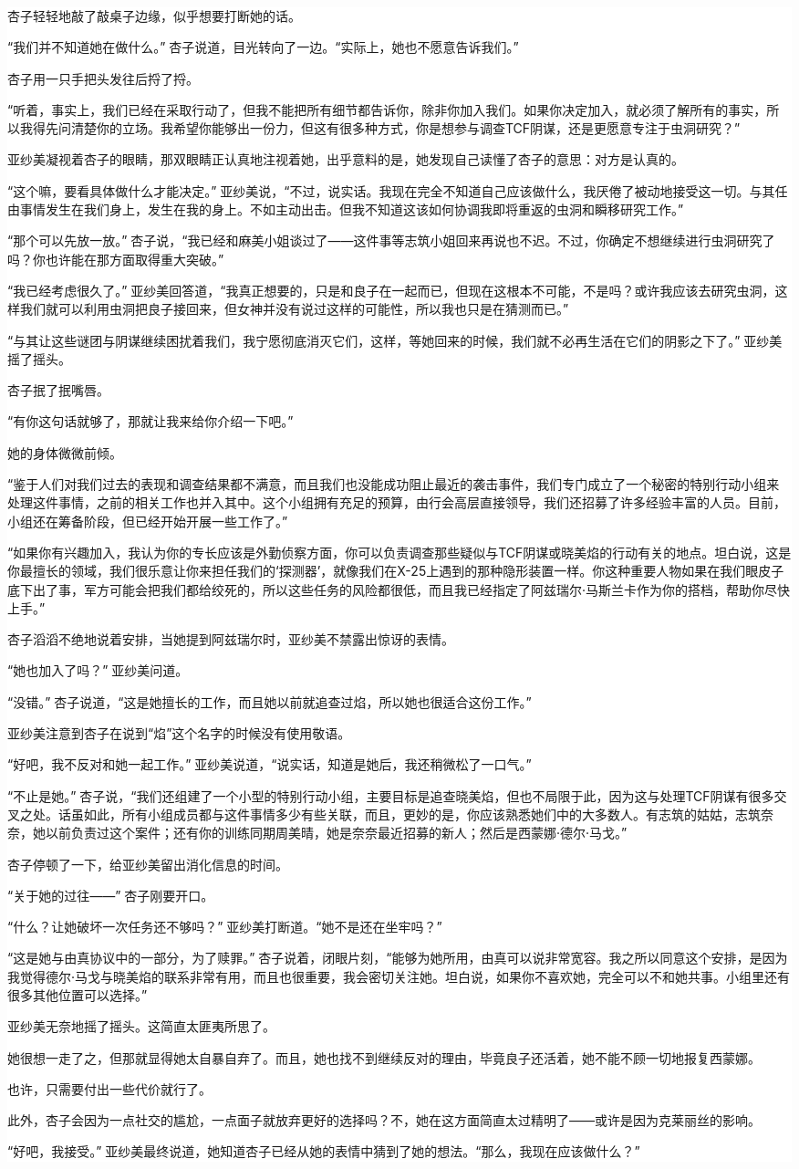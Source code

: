 杏子轻轻地敲了敲桌子边缘，似乎想要打断她的话。

“我们并不知道她在做什么。” 杏子说道，目光转向了一边。“实际上，她也不愿意告诉我们。”

杏子用一只手把头发往后捋了捋。

“听着，事实上，我们已经在采取行动了，但我不能把所有细节都告诉你，除非你加入我们。如果你决定加入，就必须了解所有的事实，所以我得先问清楚你的立场。我希望你能够出一份力，但这有很多种方式，你是想参与调查TCF阴谋，还是更愿意专注于虫洞研究？”

亚纱美凝视着杏子的眼睛，那双眼睛正认真地注视着她，出乎意料的是，她发现自己读懂了杏子的意思：对方是认真的。

“这个嘛，要看具体做什么才能决定。” 亚纱美说，“不过，说实话。我现在完全不知道自己应该做什么，我厌倦了被动地接受这一切。与其任由事情发生在我们身上，发生在我的身上。不如主动出击。但我不知道这该如何协调我即将重返的虫洞和瞬移研究工作。”

“那个可以先放一放。” 杏子说，“我已经和麻美小姐谈过了——这件事等志筑小姐回来再说也不迟。不过，你确定不想继续进行虫洞研究了吗？你也许能在那方面取得重大突破。”

“我已经考虑很久了。” 亚纱美回答道，“我真正想要的，只是和良子在一起而已，但现在这根本不可能，不是吗？或许我应该去研究虫洞，这样我们就可以利用虫洞把良子接回来，但女神并没有说过这样的可能性，所以我也只是在猜测而已。”

“与其让这些谜团与阴谋继续困扰着我们，我宁愿彻底消灭它们，这样，等她回来的时候，我们就不必再生活在它们的阴影之下了。” 亚纱美摇了摇头。

杏子抿了抿嘴唇。

“有你这句话就够了，那就让我来给你介绍一下吧。”

她的身体微微前倾。

“鉴于人们对我们过去的表现和调查结果都不满意，而且我们也没能成功阻止最近的袭击事件，我们专门成立了一个秘密的特别行动小组来处理这件事情，之前的相关工作也并入其中。这个小组拥有充足的预算，由行会高层直接领导，我们还招募了许多经验丰富的人员。目前，小组还在筹备阶段，但已经开始开展一些工作了。”

“如果你有兴趣加入，我认为你的专长应该是外勤侦察方面，你可以负责调查那些疑似与TCF阴谋或晓美焰的行动有关的地点。坦白说，这是你最擅长的领域，我们很乐意让你来担任我们的‘探测器’，就像我们在X-25上遇到的那种隐形装置一样。你这种重要人物如果在我们眼皮子底下出了事，军方可能会把我们都给绞死的，所以这些任务的风险都很低，而且我已经指定了阿兹瑞尔·马斯兰卡作为你的搭档，帮助你尽快上手。”

杏子滔滔不绝地说着安排，当她提到阿兹瑞尔时，亚纱美不禁露出惊讶的表情。

“她也加入了吗？” 亚纱美问道。

“没错。” 杏子说道，“这是她擅长的工作，而且她以前就追查过焰，所以她也很适合这份工作。”

亚纱美注意到杏子在说到“焰”这个名字的时候没有使用敬语。

“好吧，我不反对和她一起工作。” 亚纱美说道，“说实话，知道是她后，我还稍微松了一口气。”

“不止是她。” 杏子说，“我们还组建了一个小型的特别行动小组，主要目标是追查晓美焰，但也不局限于此，因为这与处理TCF阴谋有很多交叉之处。话虽如此，所有小组成员都与这件事情多少有些关联，而且，更妙的是，你应该熟悉她们中的大多数人。有志筑的姑姑，志筑奈奈，她以前负责过这个案件；还有你的训练同期周美晴，她是奈奈最近招募的新人；然后是西蒙娜·德尔·马戈。”

杏子停顿了一下，给亚纱美留出消化信息的时间。

“关于她的过往——” 杏子刚要开口。

“什么？让她破坏一次任务还不够吗？” 亚纱美打断道。“她不是还在坐牢吗？”

“这是她与由真协议中的一部分，为了赎罪。” 杏子说着，闭眼片刻，“能够为她所用，由真可以说非常宽容。我之所以同意这个安排，是因为我觉得德尔·马戈与晓美焰的联系非常有用，而且也很重要，我会密切关注她。坦白说，如果你不喜欢她，完全可以不和她共事。小组里还有很多其他位置可以选择。”

亚纱美无奈地摇了摇头。这简直太匪夷所思了。

她很想一走了之，但那就显得她太自暴自弃了。而且，她也找不到继续反对的理由，毕竟良子还活着，她不能不顾一切地报复西蒙娜。

也许，只需要付出一些代价就行了。

此外，杏子会因为一点社交的尴尬，一点面子就放弃更好的选择吗？不，她在这方面简直太过精明了——或许是因为克莱丽丝的影响。

“好吧，我接受。” 亚纱美最终说道，她知道杏子已经从她的表情中猜到了她的想法。“那么，我现在应该做什么？”
